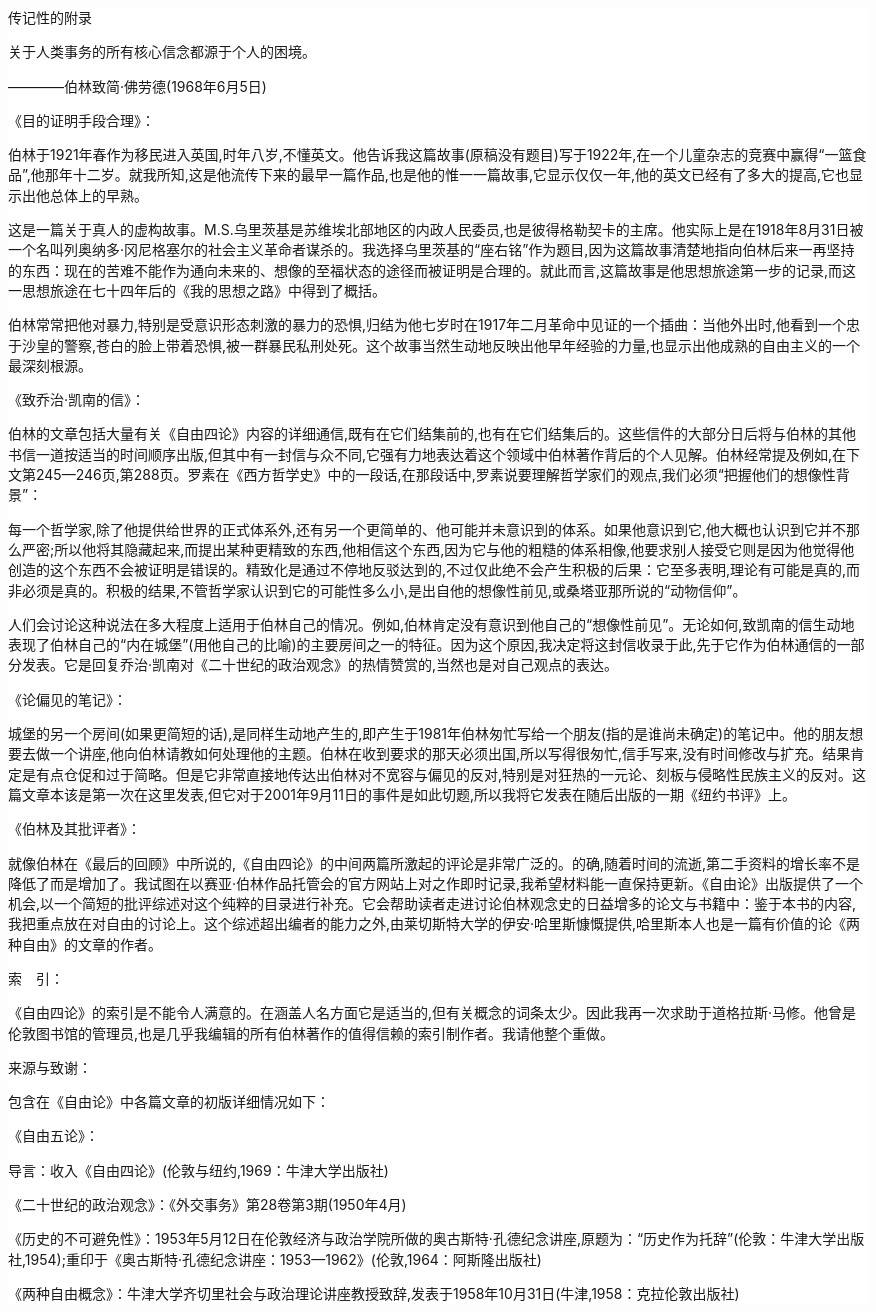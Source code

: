 传记性的附录

关于人类事务的所有核心信念都源于个人的困境。

————伯林致简·佛劳德(1968年6月5日)

《目的证明手段合理》：

伯林于1921年春作为移民进入英国,时年八岁,不懂英文。他告诉我这篇故事(原稿没有题目)写于1922年,在一个儿童杂志的竞赛中赢得“一篮食品”,他那年十二岁。就我所知,这是他流传下来的最早一篇作品,也是他的惟一一篇故事,它显示仅仅一年,他的英文已经有了多大的提高,它也显示出他总体上的早熟。

这是一篇关于真人的虚构故事。M.S.乌里茨基是苏维埃北部地区的内政人民委员,也是彼得格勒契卡的主席。他实际上是在1918年8月31日被一个名叫列奥纳多·冈尼格塞尔的社会主义革命者谋杀的。我选择乌里茨基的“座右铭”作为题目,因为这篇故事清楚地指向伯林后来一再坚持的东西：现在的苦难不能作为通向未来的、想像的至福状态的途径而被证明是合理的。就此而言,这篇故事是他思想旅途第一步的记录,而这一思想旅途在七十四年后的《我的思想之路》中得到了概括。

伯林常常把他对暴力,特别是受意识形态刺激的暴力的恐惧,归结为他七岁时在1917年二月革命中见证的一个插曲：当他外出时,他看到一个忠于沙皇的警察,苍白的脸上带着恐惧,被一群暴民私刑处死。这个故事当然生动地反映出他早年经验的力量,也显示出他成熟的自由主义的一个最深刻根源。

《致乔治·凯南的信》：

伯林的文章包括大量有关《自由四论》内容的详细通信,既有在它们结集前的,也有在它们结集后的。这些信件的大部分日后将与伯林的其他书信一道按适当的时间顺序出版,但其中有一封信与众不同,它强有力地表达着这个领域中伯林著作背后的个人见解。伯林经常提及例如,在下文第245—246页,第288页。罗素在《西方哲学史》中的一段话,在那段话中,罗素说要理解哲学家们的观点,我们必须“把握他们的想像性背景”：

每一个哲学家,除了他提供给世界的正式体系外,还有另一个更简单的、他可能并未意识到的体系。如果他意识到它,他大概也认识到它并不那么严密;所以他将其隐藏起来,而提出某种更精致的东西,他相信这个东西,因为它与他的粗糙的体系相像,他要求别人接受它则是因为他觉得他创造的这个东西不会被证明是错误的。精致化是通过不停地反驳达到的,不过仅此绝不会产生积极的后果：它至多表明,理论有可能是真的,而非必须是真的。积极的结果,不管哲学家认识到它的可能性多么小,是出自他的想像性前见,或桑塔亚那所说的“动物信仰”。

人们会讨论这种说法在多大程度上适用于伯林自己的情况。例如,伯林肯定没有意识到他自己的“想像性前见”。无论如何,致凯南的信生动地表现了伯林自己的“内在城堡”(用他自己的比喻)的主要房间之一的特征。因为这个原因,我决定将这封信收录于此,先于它作为伯林通信的一部分发表。它是回复乔治·凯南对《二十世纪的政治观念》的热情赞赏的,当然也是对自己观点的表达。

《论偏见的笔记》：

城堡的另一个房间(如果更简短的话),是同样生动地产生的,即产生于1981年伯林匆忙写给一个朋友(指的是谁尚未确定)的笔记中。他的朋友想要去做一个讲座,他向伯林请教如何处理他的主题。伯林在收到要求的那天必须出国,所以写得很匆忙,信手写来,没有时间修改与扩充。结果肯定是有点仓促和过于简略。但是它非常直接地传达出伯林对不宽容与偏见的反对,特别是对狂热的一元论、刻板与侵略性民族主义的反对。这篇文章本该是第一次在这里发表,但它对于2001年9月11日的事件是如此切题,所以我将它发表在随后出版的一期《纽约书评》上。

《伯林及其批评者》：

就像伯林在《最后的回顾》中所说的,《自由四论》的中间两篇所激起的评论是非常广泛的。的确,随着时间的流逝,第二手资料的增长率不是降低了而是增加了。我试图在以赛亚·伯林作品托管会的官方网站上对之作即时记录,我希望材料能一直保持更新。《自由论》出版提供了一个机会,以一个简短的批评综述对这个纯粹的目录进行补充。它会帮助读者走进讨论伯林观念史的日益增多的论文与书籍中：鉴于本书的内容,我把重点放在对自由的讨论上。这个综述超出编者的能力之外,由莱切斯特大学的伊安·哈里斯慷慨提供,哈里斯本人也是一篇有价值的论《两种自由》的文章的作者。

索　引：

《自由四论》的索引是不能令人满意的。在涵盖人名方面它是适当的,但有关概念的词条太少。因此我再一次求助于道格拉斯·马修。他曾是伦敦图书馆的管理员,也是几乎我编辑的所有伯林著作的值得信赖的索引制作者。我请他整个重做。

来源与致谢：

包含在《自由论》中各篇文章的初版详细情况如下：

《自由五论》：

导言：收入《自由四论》(伦敦与纽约,1969：牛津大学出版社)

《二十世纪的政治观念》：《外交事务》第28卷第3期(1950年4月)

《历史的不可避免性》：1953年5月12日在伦敦经济与政治学院所做的奥古斯特·孔德纪念讲座,原题为：“历史作为托辞”(伦敦：牛津大学出版社,1954);重印于《奥古斯特·孔德纪念讲座：1953—1962》(伦敦,1964：阿斯隆出版社)

《两种自由概念》：牛津大学齐切里社会与政治理论讲座教授致辞,发表于1958年10月31日(牛津,1958：克拉伦敦出版社)
